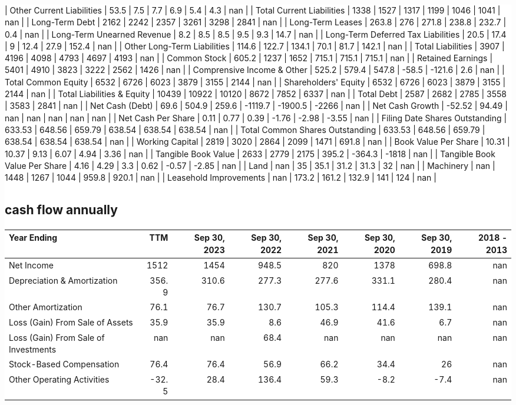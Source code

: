 | Other Current Liabilities          |    53.5  |           7.5  |           7.7  |           6.9  |           5.4  |           4.3  |           nan |
| Total Current Liabilities          |  1338    |        1527    |        1317    |        1199    |        1046    |        1041    |           nan |
| Long-Term Debt                     |  2162    |        2242    |        2357    |        3261    |        3298    |        2841    |           nan |
| Long-Term Leases                   |   263.8  |         276    |         271.8  |         238.8  |         232.7  |           0.4  |           nan |
| Long-Term Unearned Revenue         |     8.2  |           8.5  |           8.5  |           9.5  |           9.3  |          14.7  |           nan |
| Long-Term Deferred Tax Liabilities |    20.5  |          17.4  |           9    |          12.4  |          27.9  |         152.4  |           nan |
| Other Long-Term Liabilities        |   114.6  |         122.7  |         134.1  |          70.1  |          81.7  |         142.1  |           nan |
| Total Liabilities                  |  3907    |        4196    |        4098    |        4793    |        4697    |        4193    |           nan |
| Common Stock                       |   605.2  |        1237    |        1652    |         715.1  |         715.1  |         715.1  |           nan |
| Retained Earnings                  |  5401    |        4910    |        3823    |        3222    |        2562    |        1426    |           nan |
| Comprensive Income & Other         |   525.2  |         579.4  |         547.8  |         -58.5  |        -121.6  |           2.6  |           nan |
| Total Common Equity                |  6532    |        6726    |        6023    |        3879    |        3155    |        2144    |           nan |
| Shareholders' Equity               |  6532    |        6726    |        6023    |        3879    |        3155    |        2144    |           nan |
| Total Liabilities & Equity         | 10439    |       10922    |       10120    |        8672    |        7852    |        6337    |           nan |
| Total Debt                         |  2587    |        2682    |        2785    |        3558    |        3583    |        2841    |           nan |
| Net Cash (Debt)                    |    69.6  |         504.9  |         259.6  |       -1119.7  |       -1900.5  |       -2266    |           nan |
| Net Cash Growth                    |   -52.52 |          94.49 |         nan    |         nan    |         nan    |         nan    |           nan |
| Net Cash Per Share                 |     0.11 |           0.77 |           0.39 |          -1.76 |          -2.98 |          -3.55 |           nan |
| Filing Date Shares Outstanding     |   633.53 |         648.56 |         659.79 |         638.54 |         638.54 |         638.54 |           nan |
| Total Common Shares Outstanding    |   633.53 |         648.56 |         659.79 |         638.54 |         638.54 |         638.54 |           nan |
| Working Capital                    |  2819    |        3020    |        2864    |        2099    |        1471    |         691.8  |           nan |
| Book Value Per Share               |    10.31 |          10.37 |           9.13 |           6.07 |           4.94 |           3.36 |           nan |
| Tangible Book Value                |  2633    |        2779    |        2175    |         395.2  |        -364.3  |       -1818    |           nan |
| Tangible Book Value Per Share      |     4.16 |           4.29 |           3.3  |           0.62 |          -0.57 |          -2.85 |           nan |
| Land                               |   nan    |          35    |          35.1  |          31.2  |          31.3  |          32    |           nan |
| Machinery                          |   nan    |        1448    |        1267    |        1044    |         959.8  |         920.1  |           nan |
| Leasehold Improvements             |   nan    |         173.2  |         161.2  |         132.9  |         141    |         124    |           nan |

## cash flow annually
| Year Ending                          |      TTM |   Sep 30, 2023 |   Sep 30, 2022 |   Sep 30, 2021 |   Sep 30, 2020 |   Sep 30, 2019 |   2018 - 2013 |
|:-------------------------------------|---------:|---------------:|---------------:|---------------:|---------------:|---------------:|--------------:|
| Net Income                           |  1512    |        1454    |         948.5  |         820    |        1378    |         698.8  |           nan |
| Depreciation & Amortization          |   356.9  |         310.6  |         277.3  |         277.6  |         331.1  |         280.4  |           nan |
| Other Amortization                   |    76.1  |          76.7  |         130.7  |         105.3  |         114.4  |         139.1  |           nan |
| Loss (Gain) From Sale of Assets      |    35.9  |          35.9  |           8.6  |          46.9  |          41.6  |           6.7  |           nan |
| Loss (Gain) From Sale of Investments |   nan    |         nan    |          68.4  |         nan    |         nan    |         nan    |           nan |
| Stock-Based Compensation             |    76.4  |          76.4  |          56.9  |          66.2  |          34.4  |          26    |           nan |
| Other Operating Activities           |   -32.5  |          28.4  |         136.4  |          59.3  |          -8.2  |          -7.4  |           nan |